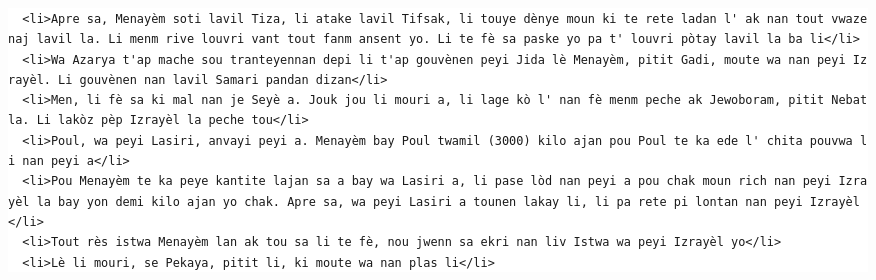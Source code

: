       <li>Apre sa, Menayèm soti lavil Tiza, li atake lavil Tifsak, li touye dènye moun ki te rete ladan l' ak nan tout vwazenaj lavil la. Li menm rive louvri vant tout fanm ansent yo. Li te fè sa paske yo pa t' louvri pòtay lavil la ba li</li>
      <li>Wa Azarya t'ap mache sou tranteyennan depi li t'ap gouvènen peyi Jida lè Menayèm, pitit Gadi, moute wa nan peyi Izrayèl. Li gouvènen nan lavil Samari pandan dizan</li>
      <li>Men, li fè sa ki mal nan je Seyè a. Jouk jou li mouri a, li lage kò l' nan fè menm peche ak Jewoboram, pitit Nebat la. Li lakòz pèp Izrayèl la peche tou</li>
      <li>Poul, wa peyi Lasiri, anvayi peyi a. Menayèm bay Poul twamil (3000) kilo ajan pou Poul te ka ede l' chita pouvwa li nan peyi a</li>
      <li>Pou Menayèm te ka peye kantite lajan sa a bay wa Lasiri a, li pase lòd nan peyi a pou chak moun rich nan peyi Izrayèl la bay yon demi kilo ajan yo chak. Apre sa, wa peyi Lasiri a tounen lakay li, li pa rete pi lontan nan peyi Izrayèl</li>
      <li>Tout rès istwa Menayèm lan ak tou sa li te fè, nou jwenn sa ekri nan liv Istwa wa peyi Izrayèl yo</li>
      <li>Lè li mouri, se Pekaya, pitit li, ki moute wa nan plas li</li>
